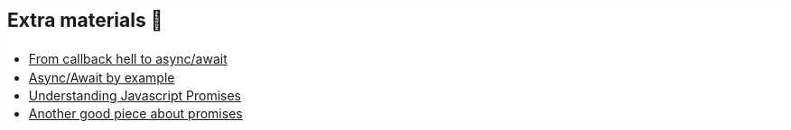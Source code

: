 ## Extra materials 📘
* [From callback hell to async/await](https://blog.hellojs.org/asynchronous-javascript-from-callback-hell-to-async-and-await-9b9ceb63c8e8)
* [Async/Await by example](https://codeburst.io/javascript-es-2017-learn-async-await-by-example-48acc58bad65)
* [Understanding Javascript Promises](https://flaviocopes.com/javascript-promises/)
* [Another good piece about promises](https://hackernoon.com/understanding-promises-in-javascript-13d99df067c1)
